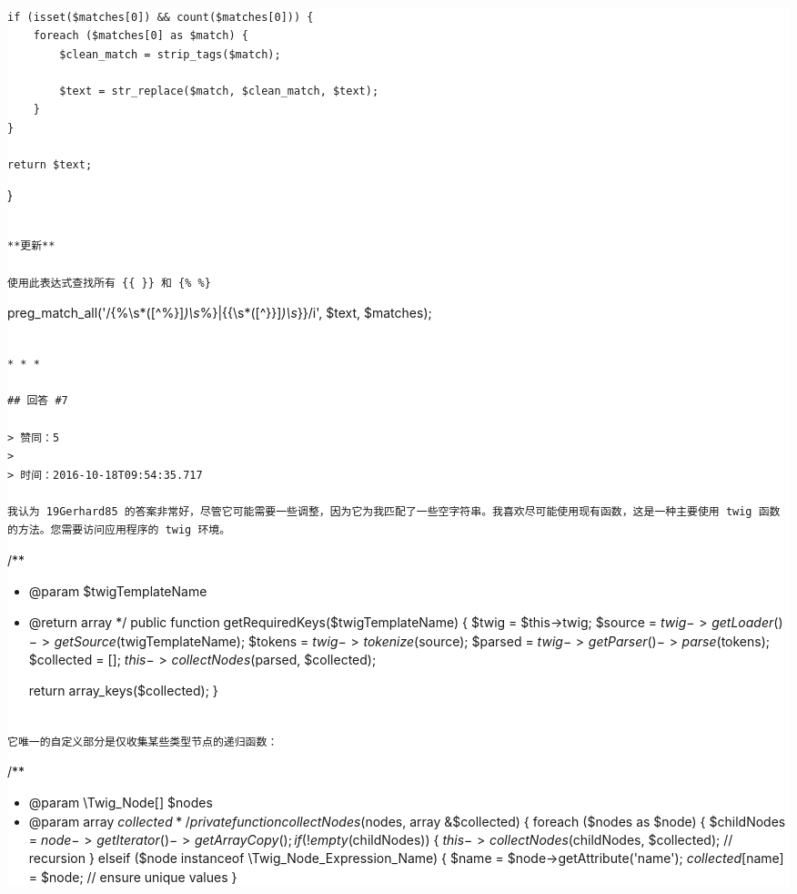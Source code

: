     if (isset($matches[0]) && count($matches[0])) {
        foreach ($matches[0] as $match) {
            $clean_match = strip_tags($match);

            $text = str_replace($match, $clean_match, $text);
        }
    }

    return $text;
} 
```

**更新**

使用此表达式查找所有 {{ }} 和 {% %}

```
preg_match_all('/\{\%\s*([^\%\}]*)\s*\%\}|\{\{\s*([^\}\}]*)\s*\}\}/i', $text, $matches); 
```

* * *

## 回答 #7

> 赞同：5
> 
> 时间：2016-10-18T09:54:35.717

我认为 19Gerhard85 的答案非常好，尽管它可能需要一些调整，因为它为我匹配了一些空字符串。我喜欢尽可能使用现有函数，这是一种主要使用 twig 函数的方法。您需要访问应用程序的 twig 环境。

```
/**
 * @param $twigTemplateName
 * @return array
 */
public function getRequiredKeys($twigTemplateName)
{
    $twig = $this->twig;
    $source = $twig->getLoader()->getSource($twigTemplateName);
    $tokens = $twig->tokenize($source);
    $parsed = $twig->getParser()->parse($tokens);
    $collected = [];
    $this->collectNodes($parsed, $collected);

    return array_keys($collected);
} 
```

它唯一的自定义部分是仅收集某些类型节点的递归函数：

```
/**
 * @param \Twig_Node[] $nodes
 * @param array $collected
 */
private function collectNodes($nodes, array &$collected)
{
    foreach ($nodes as $node) {
        $childNodes = $node->getIterator()->getArrayCopy();
        if (!empty($childNodes)) {
            $this->collectNodes($childNodes, $collected); // recursion
        } elseif ($node instanceof \Twig_Node_Expression_Name) {
            $name = $node->getAttribute('name');
            $collected[$name] = $node; // ensure unique values
        }